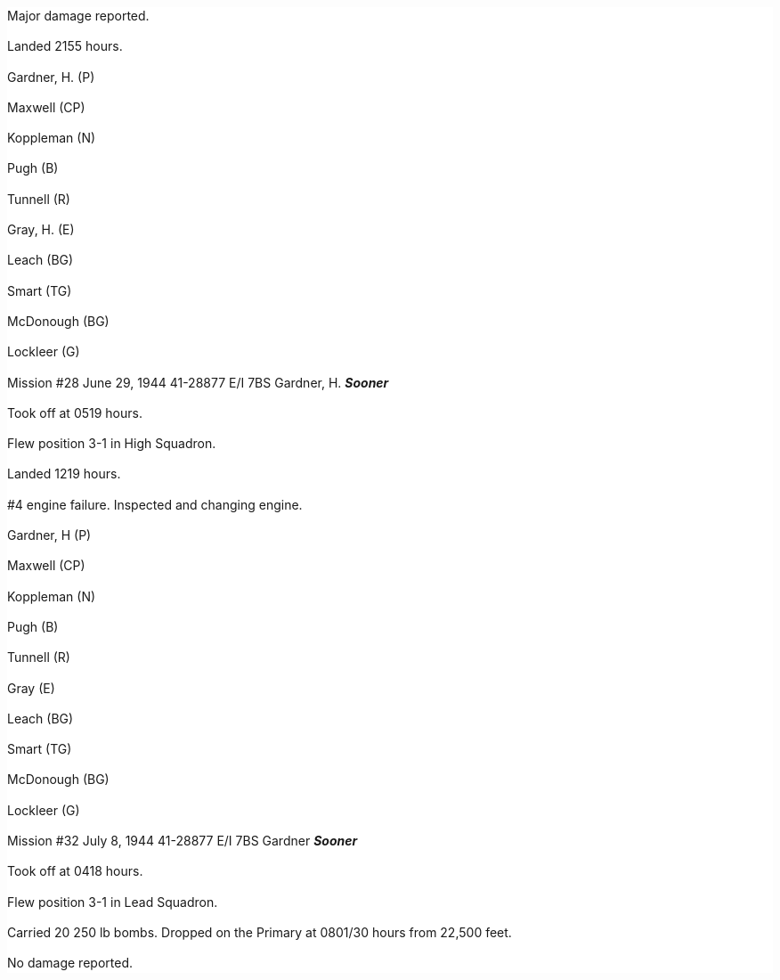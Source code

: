 Major damage reported.

Landed 2155 hours.

Gardner, H. (P)

Maxwell (CP)

Koppleman (N)

Pugh (B)

Tunnell (R)

Gray, H. (E)

Leach (BG)

Smart (TG)

McDonough (BG)

Lockleer (G)

Mission #28 June 29, 1944 41-28877 E/I
7BS Gardner, H. ***Sooner***

Took off at 0519 hours.

Flew position 3-1 in High Squadron.

Landed 1219 hours.

#4 engine failure. Inspected and changing engine.

Gardner, H (P)

Maxwell (CP)

Koppleman (N)

Pugh (B)

Tunnell (R)

Gray (E)

Leach (BG)

Smart (TG)

McDonough (BG)

Lockleer (G)

Mission #32 July 8, 1944 41-28877 E/I 7BS Gardner ***Sooner***

Took off at 0418 hours.

Flew position 3-1 in Lead Squadron.

Carried 20 250 lb bombs. Dropped on the Primary at 0801/30
hours from 22,500 feet.

No damage reported.
